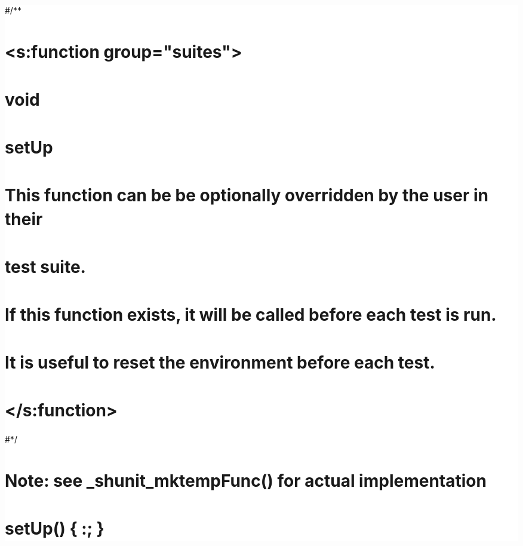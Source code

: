 #/**
# <s:function group="suites">
# <entry align="right">
#   <emphasis>void</emphasis>
# </entry>
# <entry>
#   <funcsynopsis>
#     <funcprototype>
#       <funcdef><function>setUp</function></funcdef>
#       <paramdef />
#     </funcprototype>
#   </funcsynopsis>
#   <para>This function can be be optionally overridden by the user in their
#   test suite.</para>
#   <para>If this function exists, it will be called before each test is run.
#   It is useful to reset the environment before each test.</para>
# </entry>
# </s:function>
#*/
# Note: see _shunit_mktempFunc() for actual implementation
# setUp() { :; }

